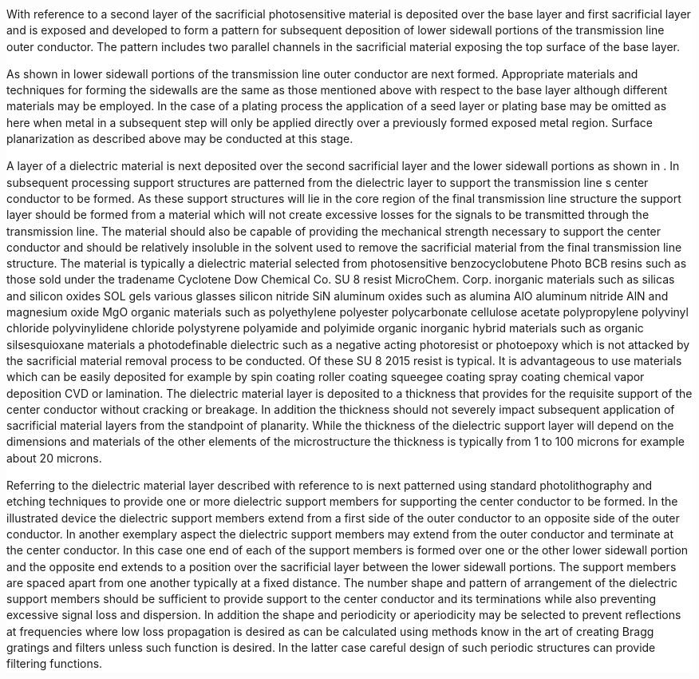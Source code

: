 With reference to a second layer of the sacrificial photosensitive material is deposited over the base layer and first sacrificial layer and is exposed and developed to form a pattern for subsequent deposition of lower sidewall portions of the transmission line outer conductor. The pattern includes two parallel channels in the sacrificial material exposing the top surface of the base layer.

As shown in lower sidewall portions of the transmission line outer conductor are next formed. Appropriate materials and techniques for forming the sidewalls are the same as those mentioned above with respect to the base layer although different materials may be employed. In the case of a plating process the application of a seed layer or plating base may be omitted as here when metal in a subsequent step will only be applied directly over a previously formed exposed metal region. Surface planarization as described above may be conducted at this stage.

A layer of a dielectric material is next deposited over the second sacrificial layer and the lower sidewall portions as shown in . In subsequent processing support structures are patterned from the dielectric layer to support the transmission line s center conductor to be formed. As these support structures will lie in the core region of the final transmission line structure the support layer should be formed from a material which will not create excessive losses for the signals to be transmitted through the transmission line. The material should also be capable of providing the mechanical strength necessary to support the center conductor and should be relatively insoluble in the solvent used to remove the sacrificial material from the final transmission line structure. The material is typically a dielectric material selected from photosensitive benzocyclobutene Photo BCB resins such as those sold under the tradename Cyclotene Dow Chemical Co. SU 8 resist MicroChem. Corp. inorganic materials such as silicas and silicon oxides SOL gels various glasses silicon nitride SiN aluminum oxides such as alumina AlO aluminum nitride AlN and magnesium oxide MgO organic materials such as polyethylene polyester polycarbonate cellulose acetate polypropylene polyvinyl chloride polyvinylidene chloride polystyrene polyamide and polyimide organic inorganic hybrid materials such as organic silsesquioxane materials a photodefinable dielectric such as a negative acting photoresist or photoepoxy which is not attacked by the sacrificial material removal process to be conducted. Of these SU 8 2015 resist is typical. It is advantageous to use materials which can be easily deposited for example by spin coating roller coating squeegee coating spray coating chemical vapor deposition CVD or lamination. The dielectric material layer is deposited to a thickness that provides for the requisite support of the center conductor without cracking or breakage. In addition the thickness should not severely impact subsequent application of sacrificial material layers from the standpoint of planarity. While the thickness of the dielectric support layer will depend on the dimensions and materials of the other elements of the microstructure the thickness is typically from 1 to 100 microns for example about 20 microns.

Referring to the dielectric material layer described with reference to is next patterned using standard photolithography and etching techniques to provide one or more dielectric support members for supporting the center conductor to be formed. In the illustrated device the dielectric support members extend from a first side of the outer conductor to an opposite side of the outer conductor. In another exemplary aspect the dielectric support members may extend from the outer conductor and terminate at the center conductor. In this case one end of each of the support members is formed over one or the other lower sidewall portion and the opposite end extends to a position over the sacrificial layer between the lower sidewall portions. The support members are spaced apart from one another typically at a fixed distance. The number shape and pattern of arrangement of the dielectric support members should be sufficient to provide support to the center conductor and its terminations while also preventing excessive signal loss and dispersion. In addition the shape and periodicity or aperiodicity may be selected to prevent reflections at frequencies where low loss propagation is desired as can be calculated using methods know in the art of creating Bragg gratings and filters unless such function is desired. In the latter case careful design of such periodic structures can provide filtering functions.

